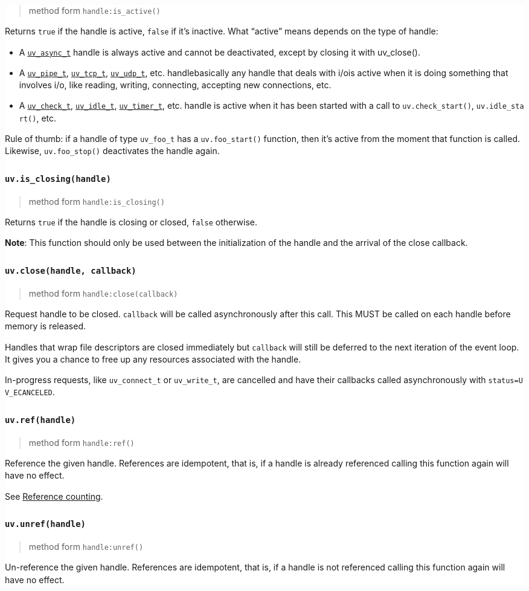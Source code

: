 > method form `handle:is_active()`

Returns `true` if the handle is active, `false` if it’s inactive. What “active”
means depends on the type of handle:

 - A [`uv_async_t`][] handle is always active and cannot be deactivated, except
   by closing it with uv_close().

 - A [`uv_pipe_t`][], [`uv_tcp_t`][], [`uv_udp_t`][], etc. handlebasically any
   handle that deals with i/ois active when it is doing something that
   involves i/o, like reading, writing, connecting, accepting new connections,
   etc.

 - A [`uv_check_t`][], [`uv_idle_t`][], [`uv_timer_t`][], etc. handle is active
   when it has been started with a call to `uv.check_start()`,
   `uv.idle_start()`, etc.

Rule of thumb: if a handle of type `uv_foo_t` has a `uv.foo_start()` function,
then it’s active from the moment that function is called. Likewise,
`uv.foo_stop()` deactivates the handle again.

### `uv.is_closing(handle)`

> method form `handle:is_closing()`

Returns `true` if the handle is closing or closed, `false` otherwise.

**Note**: This function should only be used between the initialization of the
handle and the arrival of the close callback.

### `uv.close(handle, callback)`

> method form `handle:close(callback)`

Request handle to be closed. `callback` will be called asynchronously after this
call. This MUST be called on each handle before memory is released.

Handles that wrap file descriptors are closed immediately but `callback` will
still be deferred to the next iteration of the event loop. It gives you a chance
to free up any resources associated with the handle.

In-progress requests, like `uv_connect_t` or `uv_write_t`, are cancelled and
have their callbacks called asynchronously with `status=UV_ECANCELED`.

### `uv.ref(handle)`

> method form `handle:ref()`

Reference the given handle. References are idempotent, that is, if a handle is
already referenced calling this function again will have no effect.

See [Reference counting][].

### `uv.unref(handle)`

> method form `handle:unref()`

Un-reference the given handle. References are idempotent, that is, if a handle
is not referenced calling this function again will have no effect.


[`uv_loop_t`]: #uv_loop_t--event-loop
[`uv_handle_t`]: #uv_handle_t--base-handle
[reference counting]: #reference-counting
[`uv_timer_t`]: #uv_timer_t--timer-handle
[`uv_prepare_t`]: #uv_prepare_t--prepare-handle
[`uv_check_t`]: #uv_check_t--check-handle
[`uv_idle_t`]: #uv_idle_t--idle-handle
[`uv_async_t`]: #uv_async_t--async-handle
[`uv_poll_t`]: #uv_poll_t--poll-handle
[`uv_signal_t`]: #uv_signal_t--signal-handle
[`uv_process_t`]: #uv_process_t--process-handle
[`uv_stream_t`]: #uv_stream_t--stream-handle
[`uv_tcp_t`]: #uv_tcp_t--tcp-handle
[`uv_pipe_t`]: #uv_pipe_t--pipe-handle
[`uv_tty_t`]: #uv_tty_t--tty-handle
[`uv_udp_t`]: #uv_udp_t--udp-handle
[`uv_fs_event_t`]: #uv_fs_event_t--fs-event-handle
[`uv_fs_poll_t`]: #uv_fs_poll_t--fs-poll-handle
[DNS utility functions]: #dns-utility-functions
[Miscellaneous utilities]: #miscellaneous-utilities
[luv]: https://github.com/luvit/luv
[luvit]: https://github.com/luvit/luvit
[libuv]: https://github.com/libuv/libuv